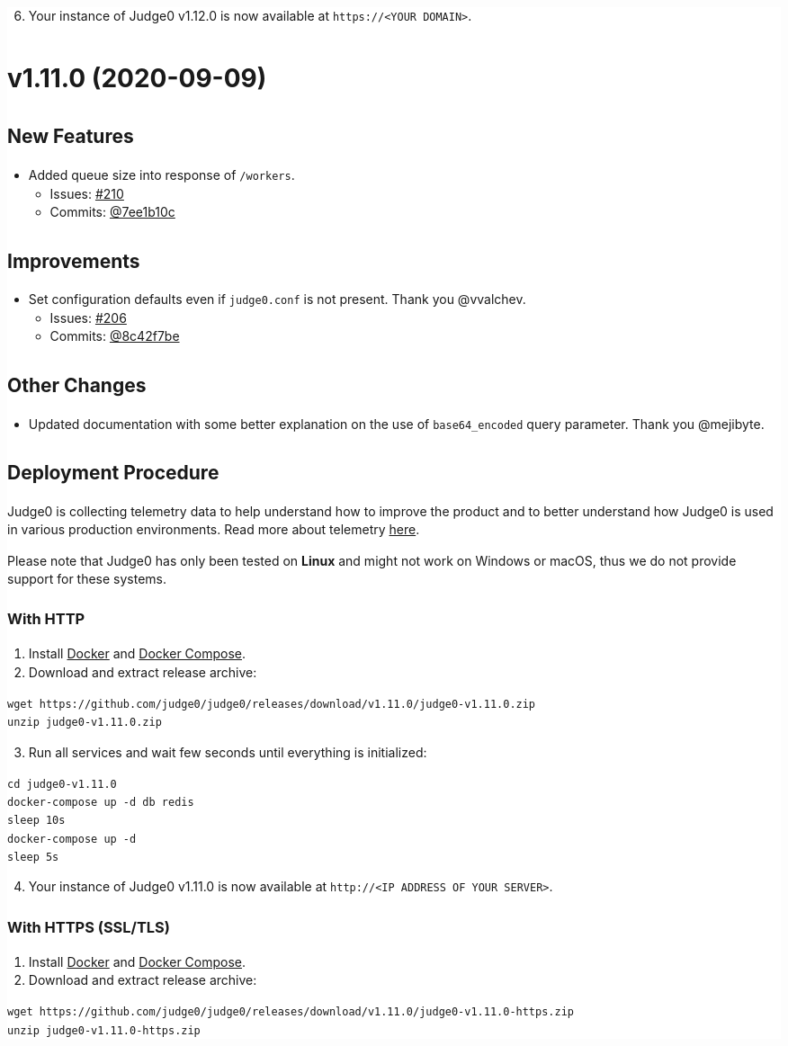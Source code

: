 6. Your instance of Judge0 v1.12.0 is now available at `https://<YOUR DOMAIN>`.


# v1.11.0 (2020-09-09)
## New Features
- Added queue size into response of `/workers`.
    - Issues: [#210](https://github.com/judge0/judge0/issues/210)
    - Commits: [@7ee1b10c](https://github.com/judge0/judge0/commit/7ee1b10c79576e745140f02d49446d57a208bcca)

## Improvements
- Set configuration defaults even if `judge0.conf` is not present. Thank you @vvalchev.
    - Issues: [#206](https://github.com/judge0/judge0/issues/206)
    - Commits: [@8c42f7be](https://github.com/judge0/judge0/commit/8c42f7befcdf8d70fa8cb4e3ba549c828c38164d)

## Other Changes
- Updated documentation with some better explanation on the use of `base64_encoded` query parameter. Thank you @mejibyte.

## Deployment Procedure
Judge0 is collecting telemetry data to help understand how to improve the product and to better understand how Judge0 is used in various production environments. Read more about telemetry [here](https://github.com/judge0/judge0/blob/v1.11.0/TELEMETRY.md).

Please note that Judge0 has only been tested on **Linux** and might not work on Windows or macOS, thus we do not provide support for these systems.

### With HTTP
1. Install [Docker](https://docs.docker.com) and [Docker Compose](https://docs.docker.com/compose).
2. Download and extract release archive:
```
wget https://github.com/judge0/judge0/releases/download/v1.11.0/judge0-v1.11.0.zip
unzip judge0-v1.11.0.zip
```

3. Run all services and wait few seconds until everything is initialized:
```
cd judge0-v1.11.0
docker-compose up -d db redis
sleep 10s
docker-compose up -d
sleep 5s
```

4. Your instance of Judge0 v1.11.0 is now available at `http://<IP ADDRESS OF YOUR SERVER>`.

### With HTTPS (SSL/TLS)
1. Install [Docker](https://docs.docker.com) and [Docker Compose](https://docs.docker.com/compose).
2. Download and extract release archive:
```
wget https://github.com/judge0/judge0/releases/download/v1.11.0/judge0-v1.11.0-https.zip
unzip judge0-v1.11.0-https.zip
```
